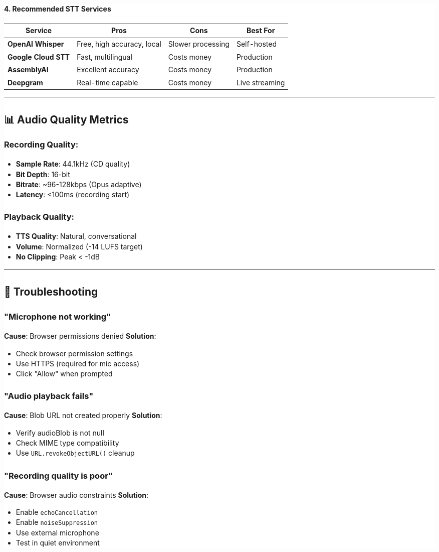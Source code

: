 #### **4. Recommended STT Services**

| Service | Pros | Cons | Best For |
|---------|------|------|----------|
| **OpenAI Whisper** | Free, high accuracy, local | Slower processing | Self-hosted |
| **Google Cloud STT** | Fast, multilingual | Costs money | Production |
| **AssemblyAI** | Excellent accuracy | Costs money | Production |
| **Deepgram** | Real-time capable | Costs money | Live streaming |

---

## 📊 Audio Quality Metrics

### **Recording Quality**:
- **Sample Rate**: 44.1kHz (CD quality)
- **Bit Depth**: 16-bit
- **Bitrate**: ~96-128kbps (Opus adaptive)
- **Latency**: <100ms (recording start)

### **Playback Quality**:
- **TTS Quality**: Natural, conversational
- **Volume**: Normalized (-14 LUFS target)
- **No Clipping**: Peak < -1dB

---

## 🐛 Troubleshooting

### **"Microphone not working"**
**Cause**: Browser permissions denied
**Solution**: 
- Check browser permission settings
- Use HTTPS (required for mic access)
- Click "Allow" when prompted

### **"Audio playback fails"**
**Cause**: Blob URL not created properly
**Solution**:
- Verify audioBlob is not null
- Check MIME type compatibility
- Use `URL.revokeObjectURL()` cleanup

### **"Recording quality is poor"**
**Cause**: Browser audio constraints
**Solution**:
- Enable `echoCancellation`
- Enable `noiseSuppression`
- Use external microphone
- Test in quiet environment
